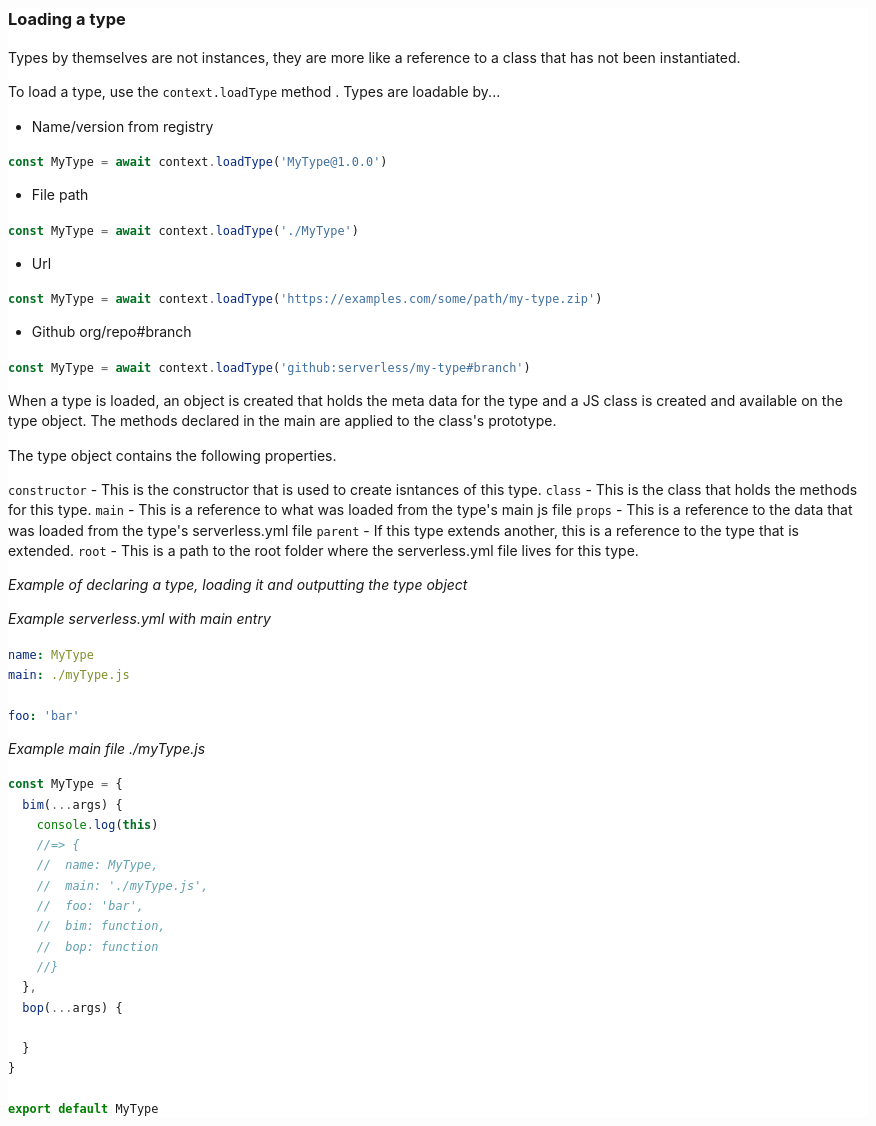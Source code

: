 ### Loading a type

Types by themselves are not instances, they are more like a reference to a class that has not been instantiated.

To load a type, use the `context.loadType` method . Types are loadable by...

- Name/version from registry
```js
const MyType = await context.loadType('MyType@1.0.0')
```
- File path
```js
const MyType = await context.loadType('./MyType')
```
- Url
```js
const MyType = await context.loadType('https://examples.com/some/path/my-type.zip')
```
- Github org/repo#branch
```js
const MyType = await context.loadType('github:serverless/my-type#branch')
```

When a type is loaded, an object is created that holds the meta data for the type and a JS class is created and available on the type object. The methods declared in the main are applied to the class's prototype.

The type object contains the following properties.

`constructor` - This is the constructor that is used to create isntances of this type.
`class` - This is the class that holds the methods for this type.
`main` - This is a reference to what was loaded from the type's main js file
`props` - This is a reference to the data that was loaded from the type's serverless.yml file
`parent` - If this type extends another, this is a reference to the type that is extended.
`root` - This is a path to the root folder where the serverless.yml file lives for this type.

*Example of declaring a type, loading it and outputting the type object*

*Example serverless.yml with main entry*
```yaml
name: MyType
main: ./myType.js

foo: 'bar'
```

*Example main file ./myType.js*
```js
const MyType = {
  bim(...args) {  
    console.log(this)
    //=> {
    //  name: MyType,
    //  main: './myType.js',
    //  foo: 'bar',
    //  bim: function,
    //  bop: function
    //}
  },
  bop(...args) {

  }
}

export default MyType
```
